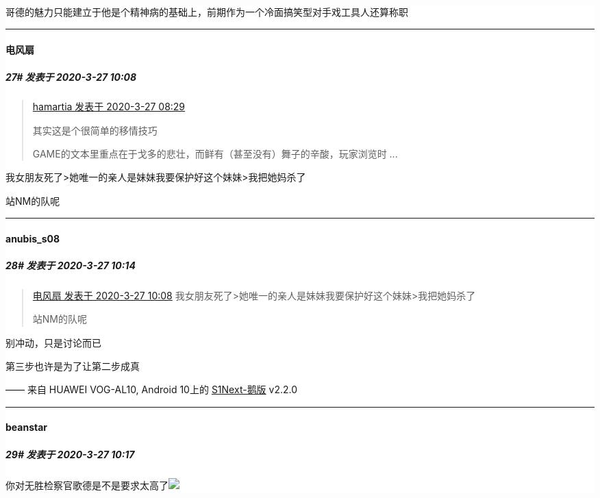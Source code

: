 
哥德的魅力只能建立于他是个精神病的基础上，前期作为一个冷面搞笑型对手戏工具人还算称职







*****

####  电风扇  
##### 27#       发表于 2020-3-27 10:08



<blockquote><a href="httphttps://bbs.saraba1st.com/2b/forum.php?mod=redirect&amp;goto=findpost&amp;pid=46887692&amp;ptid=1921068" target="_blank">hamartia 发表于 2020-3-27 08:29</a>

其实这是个很简单的移情技巧

GAME的文本里重点在于戈多的悲壮，而鲜有（甚至没有）舞子的辛酸，玩家浏览时 ...</blockquote>
我女朋友死了&gt;她唯一的亲人是妹妹我要保护好这个妹妹&gt;我把她妈杀了


站NM的队呢







*****

####  anubis_s08  
##### 28#       发表于 2020-3-27 10:14



<blockquote><a href="httphttps://bbs.saraba1st.com/2b/forum.php?mod=redirect&amp;goto=findpost&amp;pid=46888805&amp;ptid=1921068" target="_blank">电风扇 发表于 2020-3-27 10:08</a>
我女朋友死了&gt;她唯一的亲人是妹妹我要保护好这个妹妹&gt;我把她妈杀了


站NM的队呢</blockquote>
别冲动，只是讨论而已

第三步也许是为了让第二步成真

—— 来自 HUAWEI VOG-AL10, Android 10上的 [S1Next-鹅版](https://github.com/ykrank/S1-Next/releases) v2.2.0







*****

####  beanstar  
##### 29#       发表于 2020-3-27 10:17




你对无胜检察官歌德是不是要求太高了<img src="https://static.saraba1st.com/image/smiley/face2017/068.png" referrerpolicy="no-referrer">
